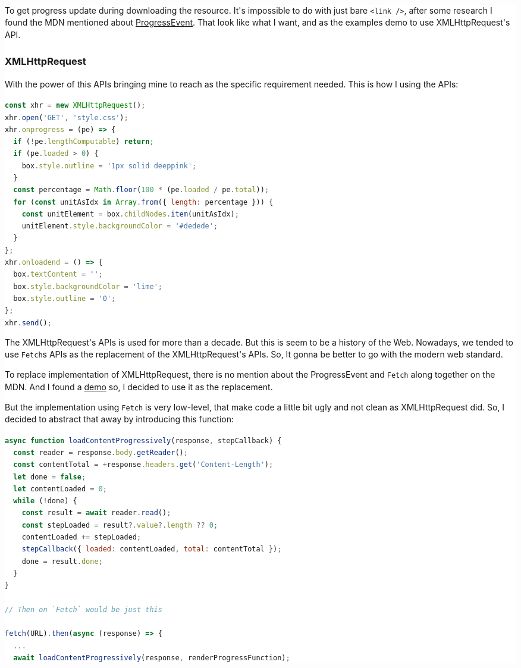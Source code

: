 To get progress update during downloading the resource. It's impossible to do with
just bare `<link />`, after some research I found the MDN mentioned about
[ProgressEvent](https://developer.mozilla.org/en-US/docs/Web/API/ProgressEvent).
That look like what I want, and as the examples demo to use XMLHttpRequest's
API.

### XMLHttpRequest

With the power of this APIs bringing mine to reach as the specific requirement
needed. This is how I using the APIs:

```js
const xhr = new XMLHttpRequest();
xhr.open('GET', 'style.css');
xhr.onprogress = (pe) => {
  if (!pe.lengthComputable) return;
  if (pe.loaded > 0) {
    box.style.outline = '1px solid deeppink';
  }
  const percentage = Math.floor(100 * (pe.loaded / pe.total));
  for (const unitAsIdx in Array.from({ length: percentage })) {
    const unitElement = box.childNodes.item(unitAsIdx);
    unitElement.style.backgroundColor = '#dedede';
  }
};
xhr.onloadend = () => {
  box.textContent = '';
  box.style.backgroundColor = 'lime';
  box.style.outline = '0';
};
xhr.send();
```

The XMLHttpRequest's APIs is used for more than a decade. But this is seem to be
a history of the Web. Nowadays, we tended to use `Fetch`s APIs as the replacement
of the XMLHttpRequest's APIs. So, It gonna be better to go with the modern web
standard.

To replace implementation of XMLHttpRequest, there is no mention about the
ProgressEvent and `Fetch` along together on the MDN. And I found a [demo](https://javascript.info/fetch-progress)
so, I decided to use it as the replacement.

But the implementation using `Fetch` is very low-level, that make code a little
bit ugly and not clean as XMLHttpRequest did. So, I decided to abstract that away
by introducing this function:

```js
async function loadContentProgressively(response, stepCallback) {
  const reader = response.body.getReader();
  const contentTotal = +response.headers.get('Content-Length');
  let done = false;
  let contentLoaded = 0;
  while (!done) {
    const result = await reader.read();
    const stepLoaded = result?.value?.length ?? 0;
    contentLoaded += stepLoaded;
    stepCallback({ loaded: contentLoaded, total: contentTotal });
    done = result.done;
  }
}

// Then on `Fetch` would be just this

fetch(URL).then(async (response) => {
  ...
  await loadContentProgressively(response, renderProgressFunction);
```